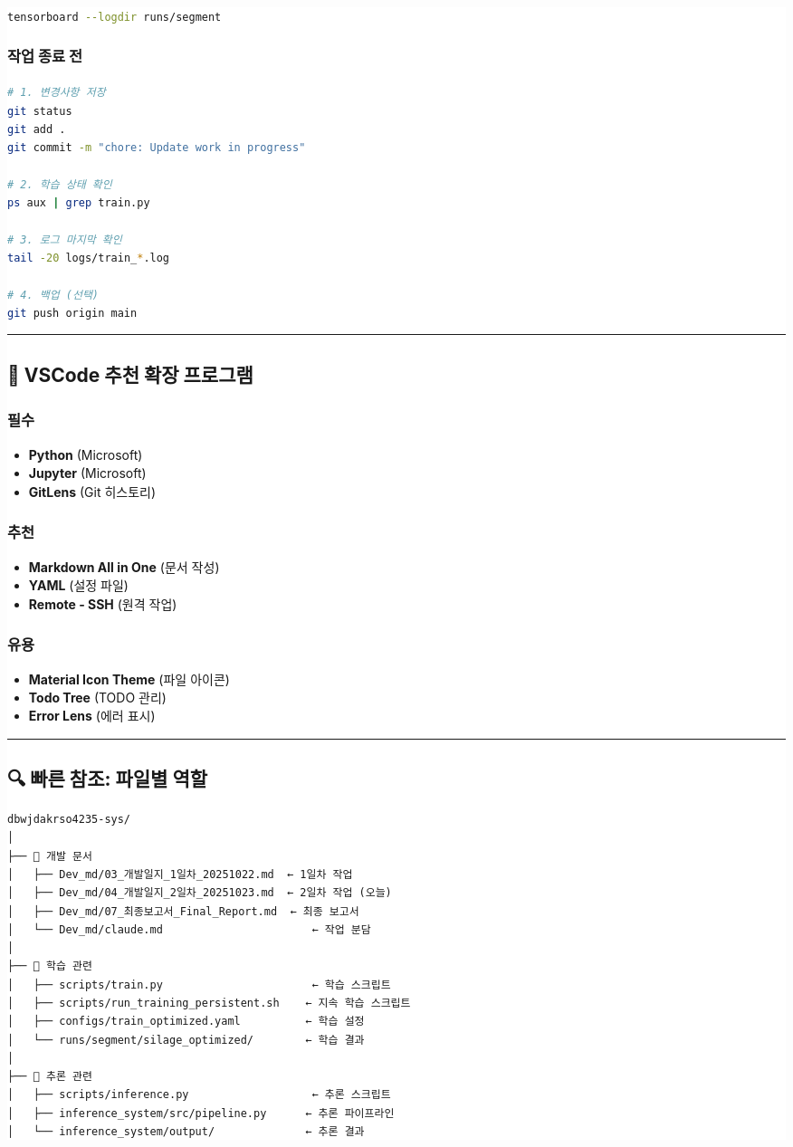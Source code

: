 ```bash
tensorboard --logdir runs/segment
```

### 작업 종료 전

```bash
# 1. 변경사항 저장
git status
git add .
git commit -m "chore: Update work in progress"

# 2. 학습 상태 확인
ps aux | grep train.py

# 3. 로그 마지막 확인
tail -20 logs/train_*.log

# 4. 백업 (선택)
git push origin main
```

---

## 📁 VSCode 추천 확장 프로그램

### 필수
- **Python** (Microsoft)
- **Jupyter** (Microsoft)
- **GitLens** (Git 히스토리)

### 추천
- **Markdown All in One** (문서 작성)
- **YAML** (설정 파일)
- **Remote - SSH** (원격 작업)

### 유용
- **Material Icon Theme** (파일 아이콘)
- **Todo Tree** (TODO 관리)
- **Error Lens** (에러 표시)

---

## 🔍 빠른 참조: 파일별 역할

```
dbwjdakrso4235-sys/
│
├── 📝 개발 문서
│   ├── Dev_md/03_개발일지_1일차_20251022.md  ← 1일차 작업
│   ├── Dev_md/04_개발일지_2일차_20251023.md  ← 2일차 작업 (오늘)
│   ├── Dev_md/07_최종보고서_Final_Report.md  ← 최종 보고서
│   └── Dev_md/claude.md                       ← 작업 분담
│
├── 🎯 학습 관련
│   ├── scripts/train.py                       ← 학습 스크립트
│   ├── scripts/run_training_persistent.sh    ← 지속 학습 스크립트
│   ├── configs/train_optimized.yaml          ← 학습 설정
│   └── runs/segment/silage_optimized/        ← 학습 결과
│
├── 🔬 추론 관련
│   ├── scripts/inference.py                   ← 추론 스크립트
│   ├── inference_system/src/pipeline.py      ← 추론 파이프라인
│   └── inference_system/output/              ← 추론 결과
```